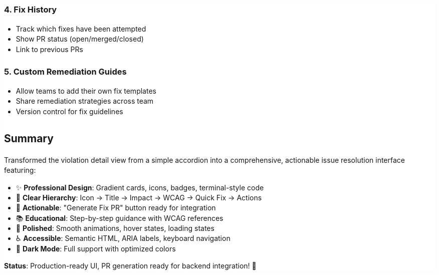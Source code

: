 ### 4. **Fix History**
- Track which fixes have been attempted
- Show PR status (open/merged/closed)
- Link to previous PRs

### 5. **Custom Remediation Guides**
- Allow teams to add their own fix templates
- Share remediation strategies across team
- Version control for fix guidelines

## Summary

Transformed the violation detail view from a simple accordion into a comprehensive, actionable issue resolution interface featuring:

- ✨ **Professional Design**: Gradient cards, icons, badges, terminal-style code
- 🎯 **Clear Hierarchy**: Icon → Title → Impact → WCAG → Quick Fix → Actions
- 🔧 **Actionable**: "Generate Fix PR" button ready for integration
- 📚 **Educational**: Step-by-step guidance with WCAG references
- 🎨 **Polished**: Smooth animations, hover states, loading states
- ♿ **Accessible**: Semantic HTML, ARIA labels, keyboard navigation
- 🌙 **Dark Mode**: Full support with optimized colors

**Status**: Production-ready UI, PR generation ready for backend integration! 🚀
